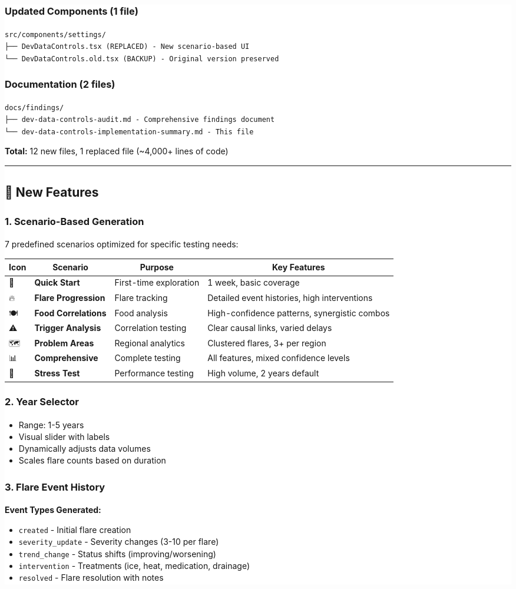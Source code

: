 ### Updated Components (1 file)
```
src/components/settings/
├── DevDataControls.tsx (REPLACED) - New scenario-based UI
└── DevDataControls.old.tsx (BACKUP) - Original version preserved
```

### Documentation (2 files)
```
docs/findings/
├── dev-data-controls-audit.md - Comprehensive findings document
└── dev-data-controls-implementation-summary.md - This file
```

**Total:** 12 new files, 1 replaced file (~4,000+ lines of code)

---

## 🎨 New Features

### 1. Scenario-Based Generation

7 predefined scenarios optimized for specific testing needs:

| Icon | Scenario | Purpose | Key Features |
|------|----------|---------|--------------|
| 🎯 | **Quick Start** | First-time exploration | 1 week, basic coverage |
| 🔥 | **Flare Progression** | Flare tracking | Detailed event histories, high interventions |
| 🍽️ | **Food Correlations** | Food analysis | High-confidence patterns, synergistic combos |
| ⚠️ | **Trigger Analysis** | Correlation testing | Clear causal links, varied delays |
| 🗺️ | **Problem Areas** | Regional analytics | Clustered flares, 3+ per region |
| 📊 | **Comprehensive** | Complete testing | All features, mixed confidence levels |
| 🚀 | **Stress Test** | Performance testing | High volume, 2 years default |

### 2. Year Selector

- Range: 1-5 years
- Visual slider with labels
- Dynamically adjusts data volumes
- Scales flare counts based on duration

### 3. Flare Event History

**Event Types Generated:**
- `created` - Initial flare creation
- `severity_update` - Severity changes (3-10 per flare)
- `trend_change` - Status shifts (improving/worsening)
- `intervention` - Treatments (ice, heat, medication, drainage)
- `resolved` - Flare resolution with notes
